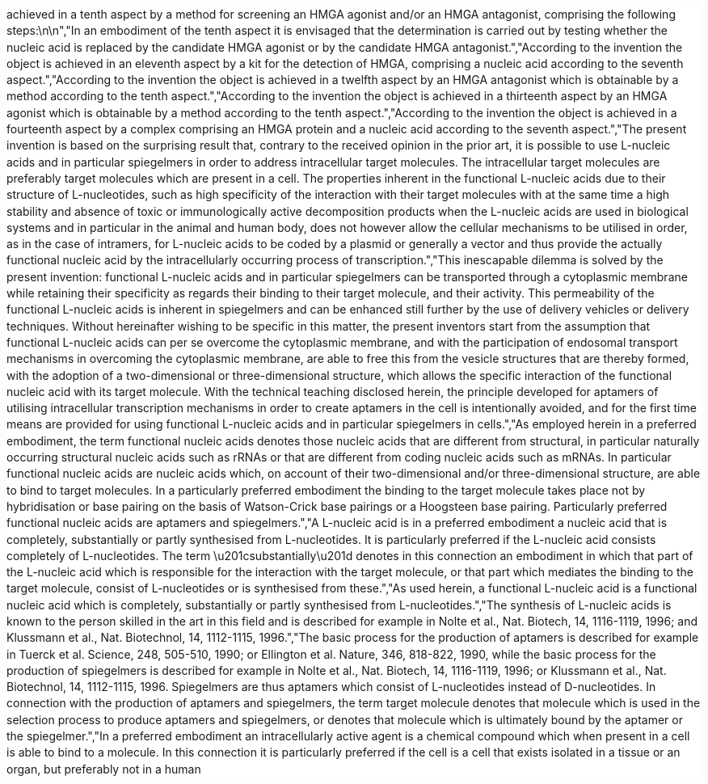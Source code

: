 achieved in a tenth aspect by a method for screening an HMGA agonist and\/or an HMGA antagonist, comprising the following steps:\n\n","In an embodiment of the tenth aspect it is envisaged that the determination is carried out by testing whether the nucleic acid is replaced by the candidate HMGA agonist or by the candidate HMGA antagonist.","According to the invention the object is achieved in an eleventh aspect by a kit for the detection of HMGA, comprising a nucleic acid according to the seventh aspect.","According to the invention the object is achieved in a twelfth aspect by an HMGA antagonist which is obtainable by a method according to the tenth aspect.","According to the invention the object is achieved in a thirteenth aspect by an HMGA agonist which is obtainable by a method according to the tenth aspect.","According to the invention the object is achieved in a fourteenth aspect by a complex comprising an HMGA protein and a nucleic acid according to the seventh aspect.","The present invention is based on the surprising result that, contrary to the received opinion in the prior art, it is possible to use L-nucleic acids and in particular spiegelmers in order to address intracellular target molecules. The intracellular target molecules are preferably target molecules which are present in a cell. The properties inherent in the functional L-nucleic acids due to their structure of L-nucleotides, such as high specificity of the interaction with their target molecules with at the same time a high stability and absence of toxic or immunologically active decomposition products when the L-nucleic acids are used in biological systems and in particular in the animal and human body, does not however allow the cellular mechanisms to be utilised in order, as in the case of intramers, for L-nucleic acids to be coded by a plasmid or generally a vector and thus provide the actually functional nucleic acid by the intracellularly occurring process of transcription.","This inescapable dilemma is solved by the present invention: functional L-nucleic acids and in particular spiegelmers can be transported through a cytoplasmic membrane while retaining their specificity as regards their binding to their target molecule, and their activity. This permeability of the functional L-nucleic acids is inherent in spiegelmers and can be enhanced still further by the use of delivery vehicles or delivery techniques. Without hereinafter wishing to be specific in this matter, the present inventors start from the assumption that functional L-nucleic acids can per se overcome the cytoplasmic membrane, and with the participation of endosomal transport mechanisms in overcoming the cytoplasmic membrane, are able to free this from the vesicle structures that are thereby formed, with the adoption of a two-dimensional or three-dimensional structure, which allows the specific interaction of the functional nucleic acid with its target molecule. With the technical teaching disclosed herein, the principle developed for aptamers of utilising intracellular transcription mechanisms in order to create aptamers in the cell is intentionally avoided, and for the first time means are provided for using functional L-nucleic acids and in particular spiegelmers in cells.","As employed herein in a preferred embodiment, the term functional nucleic acids denotes those nucleic acids that are different from structural, in particular naturally occurring structural nucleic acids such as rRNAs or that are different from coding nucleic acids such as mRNAs. In particular functional nucleic acids are nucleic acids which, on account of their two-dimensional and\/or three-dimensional structure, are able to bind to target molecules. In a particularly preferred embodiment the binding to the target molecule takes place not by hybridisation or base pairing on the basis of Watson-Crick base pairings or a Hoogsteen base pairing. Particularly preferred functional nucleic acids are aptamers and spiegelmers.","A L-nucleic acid is in a preferred embodiment a nucleic acid that is completely, substantially or partly synthesised from L-nucleotides. It is particularly preferred if the L-nucleic acid consists completely of L-nucleotides. The term \u201csubstantially\u201d denotes in this connection an embodiment in which that part of the L-nucleic acid which is responsible for the interaction with the target molecule, or that part which mediates the binding to the target molecule, consist of L-nucleotides or is synthesised from these.","As used herein, a functional L-nucleic acid is a functional nucleic acid which is completely, substantially or partly synthesised from L-nucleotides.","The synthesis of L-nucleic acids is known to the person skilled in the art in this field and is described for example in Nolte et al., Nat. Biotech, 14, 1116-1119, 1996; and Klussmann et al., Nat. Biotechnol, 14, 1112-1115, 1996.","The basic process for the production of aptamers is described for example in Tuerck et al. Science, 248, 505-510, 1990; or Ellington et al. Nature, 346, 818-822, 1990, while the basic process for the production of spiegelmers is described for example in Nolte et al., Nat. Biotech, 14, 1116-1119, 1996; or Klussmann et al., Nat. Biotechnol, 14, 1112-1115, 1996. Spiegelmers are thus aptamers which consist of L-nucleotides instead of D-nucleotides. In connection with the production of aptamers and spiegelmers, the term target molecule denotes that molecule which is used in the selection process to produce aptamers and spiegelmers, or denotes that molecule which is ultimately bound by the aptamer or the spiegelmer.","In a preferred embodiment an intracellularly active agent is a chemical compound which when present in a cell is able to bind to a molecule. In this connection it is particularly preferred if the cell is a cell that exists isolated in a tissue or an organ, but preferably not in a human